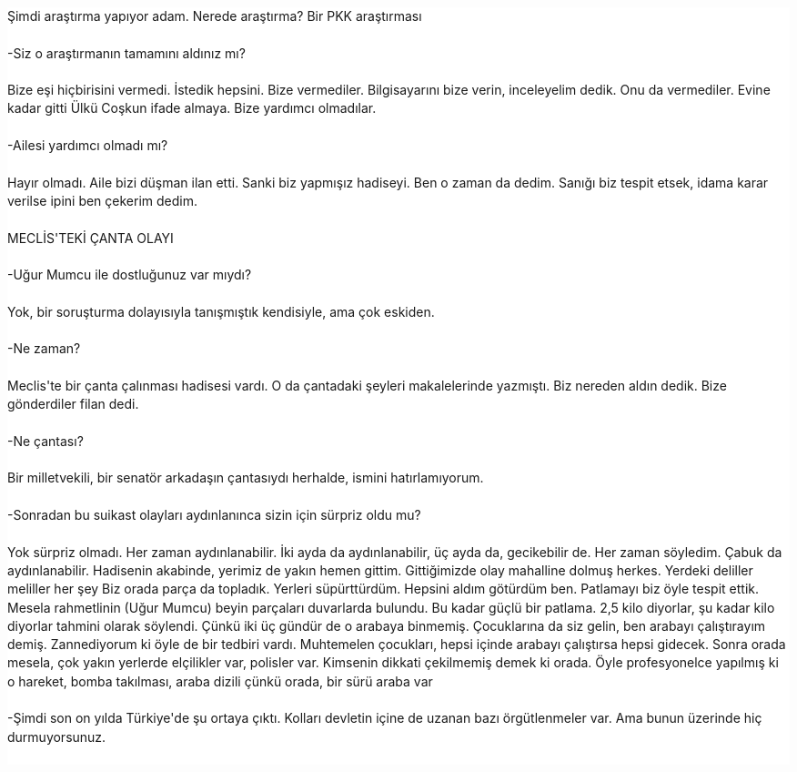  Şimdi araştırma yapıyor adam. Nerede araştırma? Bir PKK araştırması
 <br/>
 <br/>
 -Siz o araştırmanın tamamını aldınız mı?
 <br/>
 <br/>
 Bize eşi hiçbirisini vermedi. İstedik hepsini. Bize vermediler. Bilgisayarını bize verin, inceleyelim dedik. Onu da vermediler. Evine kadar gitti Ülkü Coşkun ifade almaya. Bize yardımcı olmadılar.
 <br/>
 <br/>
 -Ailesi yardımcı olmadı mı?
 <br/>
 <br/>
 Hayır olmadı. Aile bizi düşman ilan etti. Sanki biz yapmışız hadiseyi. Ben o zaman da dedim. Sanığı biz tespit etsek,  idama karar verilse ipini ben çekerim dedim.
 <br/>
 <br/>
 MECLİS'TEKİ ÇANTA OLAYI
 <br/>
 <br/>
 -Uğur Mumcu ile dostluğunuz var mıydı?
 <br/>
 <br/>
 Yok, bir soruşturma dolayısıyla tanışmıştık kendisiyle, ama çok eskiden.
 <br/>
 <br/>
 -Ne zaman?
 <br/>
 <br/>
 Meclis'te bir çanta çalınması hadisesi vardı. O da çantadaki şeyleri makalelerinde yazmıştı. Biz nereden aldın dedik. Bize gönderdiler filan dedi.
 <br/>
 <br/>
 -Ne çantası?
 <br/>
 <br/>
 Bir milletvekili, bir senatör arkadaşın çantasıydı herhalde, ismini hatırlamıyorum.
 <br/>
 <br/>
 -Sonradan bu suikast olayları aydınlanınca sizin için sürpriz oldu mu?
 <br/>
 <br/>
 Yok sürpriz olmadı. Her zaman aydınlanabilir. İki ayda da aydınlanabilir, üç ayda da, gecikebilir de. Her zaman söyledim. Çabuk da aydınlanabilir. Hadisenin akabinde, yerimiz de yakın hemen gittim. Gittiğimizde olay mahalline dolmuş herkes. Yerdeki deliller meliller her şey Biz orada parça da topladık. Yerleri süpürttürdüm. Hepsini aldım götürdüm ben. Patlamayı biz öyle tespit ettik. Mesela rahmetlinin (Uğur Mumcu) beyin parçaları duvarlarda bulundu. Bu kadar güçlü bir patlama. 2,5 kilo diyorlar, şu kadar kilo diyorlar tahmini olarak söylendi. Çünkü iki üç gündür de o arabaya binmemiş. Çocuklarına da siz gelin, ben arabayı çalıştırayım demiş. Zannediyorum ki öyle de bir tedbiri vardı. Muhtemelen çocukları, hepsi içinde arabayı çalıştırsa hepsi gidecek. Sonra orada mesela, çok yakın yerlerde elçilikler var, polisler var. Kimsenin dikkati çekilmemiş demek ki orada. Öyle profesyonelce yapılmış ki o hareket, bomba takılması, araba dizili çünkü orada, bir sürü araba var
 <br/>
 <br/>
 -Şimdi son on yılda Türkiye'de şu ortaya çıktı. Kolları devletin içine de uzanan bazı örgütlenmeler var. Ama bunun üzerinde hiç durmuyorsunuz.
 <br/>
 <br/>